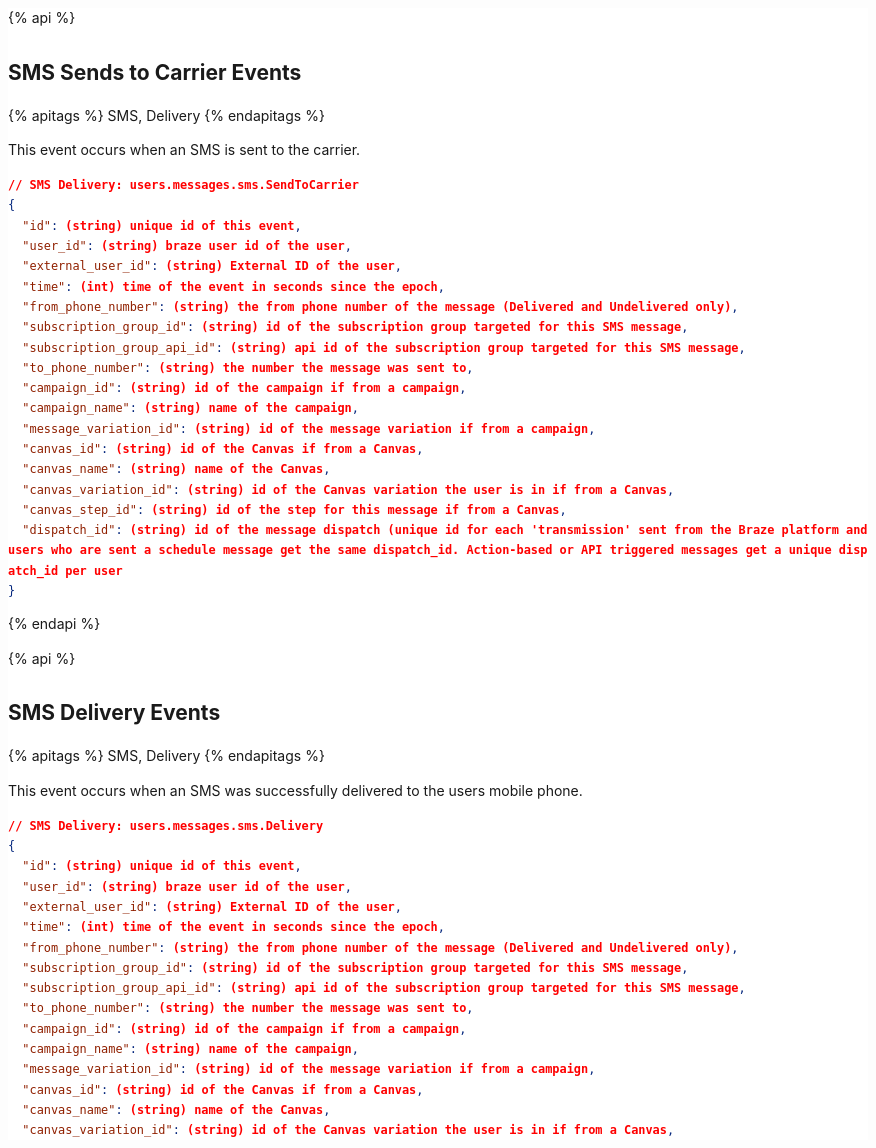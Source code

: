 {% api %}

## SMS Sends to Carrier Events

{% apitags %}
SMS, Delivery
{% endapitags %}

This event occurs when an SMS is sent to the carrier. 

```json
// SMS Delivery: users.messages.sms.SendToCarrier
{
  "id": (string) unique id of this event,
  "user_id": (string) braze user id of the user,
  "external_user_id": (string) External ID of the user,
  "time": (int) time of the event in seconds since the epoch,
  "from_phone_number": (string) the from phone number of the message (Delivered and Undelivered only),
  "subscription_group_id": (string) id of the subscription group targeted for this SMS message,
  "subscription_group_api_id": (string) api id of the subscription group targeted for this SMS message,
  "to_phone_number": (string) the number the message was sent to,
  "campaign_id": (string) id of the campaign if from a campaign,
  "campaign_name": (string) name of the campaign,
  "message_variation_id": (string) id of the message variation if from a campaign,
  "canvas_id": (string) id of the Canvas if from a Canvas,
  "canvas_name": (string) name of the Canvas,
  "canvas_variation_id": (string) id of the Canvas variation the user is in if from a Canvas,
  "canvas_step_id": (string) id of the step for this message if from a Canvas,
  "dispatch_id": (string) id of the message dispatch (unique id for each 'transmission' sent from the Braze platform and users who are sent a schedule message get the same dispatch_id. Action-based or API triggered messages get a unique dispatch_id per user
}
```
{% endapi %}

{% api %}

## SMS Delivery Events

{% apitags %}
SMS, Delivery
{% endapitags %}

This event occurs when an SMS was successfully delivered to the users mobile phone. 

```json
// SMS Delivery: users.messages.sms.Delivery
{
  "id": (string) unique id of this event,
  "user_id": (string) braze user id of the user,
  "external_user_id": (string) External ID of the user,
  "time": (int) time of the event in seconds since the epoch,
  "from_phone_number": (string) the from phone number of the message (Delivered and Undelivered only),
  "subscription_group_id": (string) id of the subscription group targeted for this SMS message,
  "subscription_group_api_id": (string) api id of the subscription group targeted for this SMS message,
  "to_phone_number": (string) the number the message was sent to,
  "campaign_id": (string) id of the campaign if from a campaign,
  "campaign_name": (string) name of the campaign,
  "message_variation_id": (string) id of the message variation if from a campaign,
  "canvas_id": (string) id of the Canvas if from a Canvas,
  "canvas_name": (string) name of the Canvas,
  "canvas_variation_id": (string) id of the Canvas variation the user is in if from a Canvas,
```